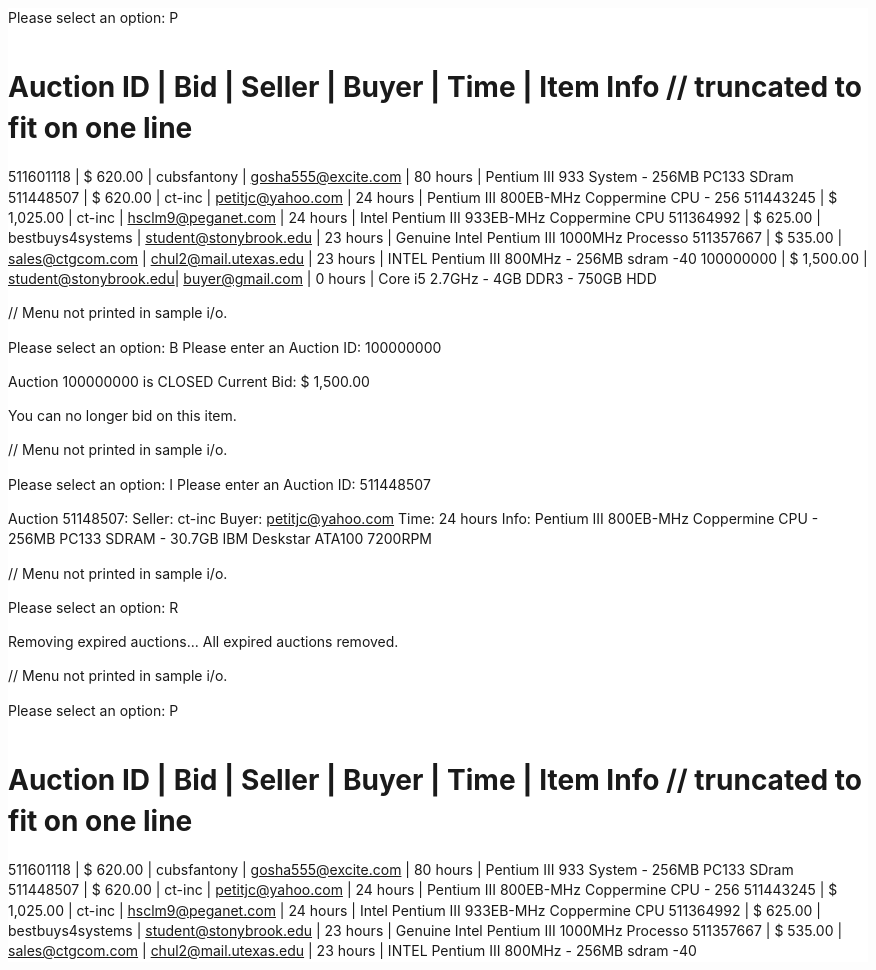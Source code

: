 Please select an option: P

 Auction ID |      Bid   |        Seller         |          Buyer          |    Time   |  Item Info // truncated to fit on one line
===================================================================================================================================
  511601118 | $   620.00 | cubsfantony           |  gosha555@excite.com    |  80 hours | Pentium III 933 System - 256MB PC133 SDram
  511448507 | $   620.00 | ct-inc                |  petitjc@yahoo.com      |  24 hours | Pentium III 800EB-MHz Coppermine CPU - 256
  511443245 | $ 1,025.00 | ct-inc                |  hsclm9@peganet.com     |  24 hours | Intel Pentium III 933EB-MHz Coppermine CPU
  511364992 | $   625.00 | bestbuys4systems      |  student@stonybrook.edu |  23 hours | Genuine Intel Pentium III 1000MHz Processo
  511357667 | $   535.00 | sales@ctgcom.com      |  chul2@mail.utexas.edu  |  23 hours | INTEL Pentium III 800MHz - 256MB sdram -40
  100000000 | $ 1,500.00 | student@stonybrook.edu|  buyer@gmail.com        |   0 hours | Core i5 2.7GHz - 4GB DDR3 - 750GB HDD

// Menu not printed in sample i/o.

Please select an option: B
Please enter an Auction ID: 100000000

Auction 100000000 is CLOSED
    Current Bid: $ 1,500.00

You can no longer bid on this item.

// Menu not printed in sample i/o.

Please select an option: I
Please enter an Auction ID: 511448507

Auction 51148507:
    Seller: ct-inc
    Buyer: petitjc@yahoo.com
    Time: 24 hours
    Info: Pentium III 800EB-MHz Coppermine CPU - 256MB PC133 SDRAM - 30.7GB IBM Deskstar ATA100 7200RPM

// Menu not printed in sample i/o.

Please select an option: R

Removing expired auctions...
All expired auctions removed.

// Menu not printed in sample i/o.

Please select an option: P

 Auction ID |      Bid   |        Seller         |          Buyer          |    Time   |  Item Info // truncated to fit on one line
===================================================================================================================================
  511601118 | $   620.00 | cubsfantony           |  gosha555@excite.com    |  80 hours | Pentium III 933 System - 256MB PC133 SDram
  511448507 | $   620.00 | ct-inc                |  petitjc@yahoo.com      |  24 hours | Pentium III 800EB-MHz Coppermine CPU - 256
  511443245 | $ 1,025.00 | ct-inc                |  hsclm9@peganet.com     |  24 hours | Intel Pentium III 933EB-MHz Coppermine CPU
  511364992 | $   625.00 | bestbuys4systems      |  student@stonybrook.edu |  23 hours | Genuine Intel Pentium III 1000MHz Processo
  511357667 | $   535.00 | sales@ctgcom.com      |  chul2@mail.utexas.edu  |  23 hours | INTEL Pentium III 800MHz - 256MB sdram -40
